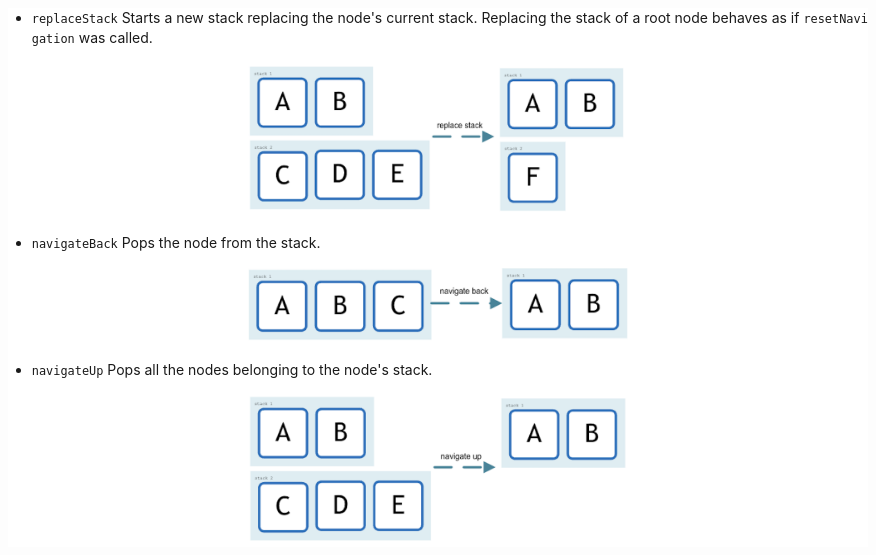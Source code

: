* `replaceStack`
  Starts a new stack replacing the node's current stack. Replacing the stack of a root node behaves as if `resetNavigation` was called.

<div style="text-align:center"><img src="assets/nav_replace_stack.png" alt="alt text" width="380"></div>

* `navigateBack`
  Pops the node from the stack.

<div style="text-align:center"><img src="assets/nav_navigate_back.png" alt="alt text" width="380"></div>

* `navigateUp`
  Pops all the nodes belonging to the node's stack.

<div style="text-align:center"><img src="assets/nav_navigate_up.png" alt="alt text" width="380"></div>

